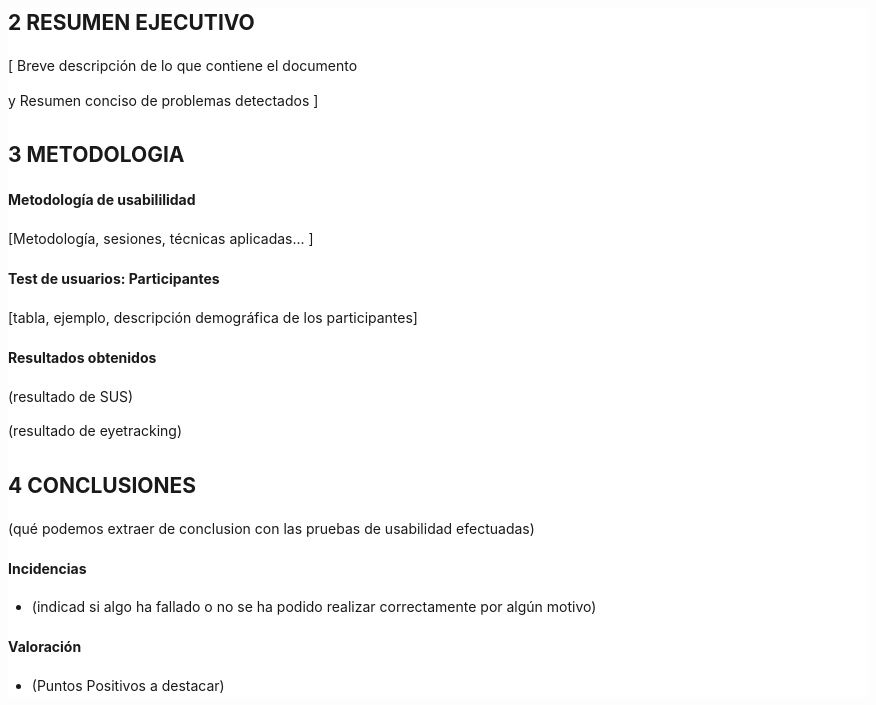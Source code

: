 
## 2 RESUMEN EJECUTIVO



[ Breve descripción de lo que contiene el documento 

y Resumen conciso de problemas detectados ]









## 3 METODOLOGIA 

#### Metodología de usabililidad

[Metodología, sesiones,  técnicas aplicadas... ]

 

#### Test de usuarios: Participantes

[tabla, ejemplo, descripción demográfica de los participantes]





#### Resultados obtenidos



(resultado de SUS)



(resultado de eyetracking)









## 4 CONCLUSIONES 



(qué podemos extraer de conclusion con las pruebas de usabilidad efectuadas)



#### Incidencias

* (indicad si algo ha fallado o no se ha podido realizar correctamente por algún motivo)



#### Valoración 

* (Puntos Positivos a destacar)
